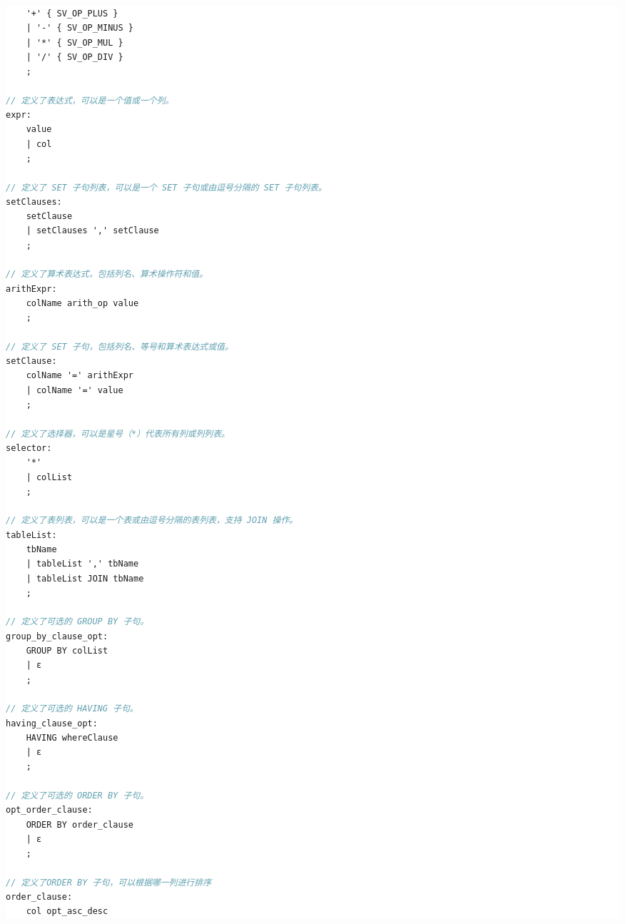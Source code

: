 ``` yacc
    '+' { SV_OP_PLUS }
    | '-' { SV_OP_MINUS }
    | '*' { SV_OP_MUL }
    | '/' { SV_OP_DIV }
    ;

// 定义了表达式，可以是一个值或一个列。
expr:
    value
    | col
    ;

// 定义了 SET 子句列表，可以是一个 SET 子句或由逗号分隔的 SET 子句列表。
setClauses:
    setClause
    | setClauses ',' setClause
    ;

// 定义了算术表达式，包括列名、算术操作符和值。
arithExpr:
    colName arith_op value
    ;

// 定义了 SET 子句，包括列名、等号和算术表达式或值。
setClause:
    colName '=' arithExpr
    | colName '=' value
    ;

// 定义了选择器，可以是星号（*）代表所有列或列列表。
selector:
    '*'
    | colList
    ;

// 定义了表列表，可以是一个表或由逗号分隔的表列表，支持 JOIN 操作。
tableList:
    tbName
    | tableList ',' tbName
    | tableList JOIN tbName
    ;

// 定义了可选的 GROUP BY 子句。
group_by_clause_opt:
    GROUP BY colList
    | ε
    ;

// 定义了可选的 HAVING 子句。
having_clause_opt:
    HAVING whereClause
    | ε
    ;

// 定义了可选的 ORDER BY 子句。
opt_order_clause:
    ORDER BY order_clause
    | ε
    ;

// 定义了ORDER BY 子句，可以根据哪一列进行排序
order_clause:
    col opt_asc_desc
```